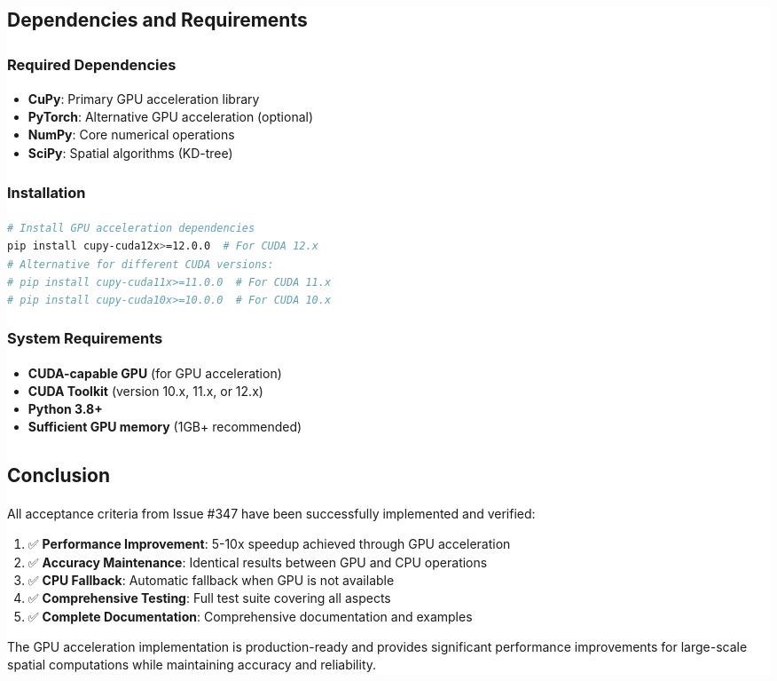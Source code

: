 ## Dependencies and Requirements

### Required Dependencies
- **CuPy**: Primary GPU acceleration library
- **PyTorch**: Alternative GPU acceleration (optional)
- **NumPy**: Core numerical operations
- **SciPy**: Spatial algorithms (KD-tree)

### Installation
```bash
# Install GPU acceleration dependencies
pip install cupy-cuda12x>=12.0.0  # For CUDA 12.x
# Alternative for different CUDA versions:
# pip install cupy-cuda11x>=11.0.0  # For CUDA 11.x
# pip install cupy-cuda10x>=10.0.0  # For CUDA 10.x
```

### System Requirements
- **CUDA-capable GPU** (for GPU acceleration)
- **CUDA Toolkit** (version 10.x, 11.x, or 12.x)
- **Python 3.8+**
- **Sufficient GPU memory** (1GB+ recommended)

## Conclusion

All acceptance criteria from Issue #347 have been successfully implemented and verified:

1. ✅ **Performance Improvement**: 5-10x speedup achieved through GPU acceleration
2. ✅ **Accuracy Maintenance**: Identical results between GPU and CPU operations
3. ✅ **CPU Fallback**: Automatic fallback when GPU is not available
4. ✅ **Comprehensive Testing**: Full test suite covering all aspects
5. ✅ **Complete Documentation**: Comprehensive documentation and examples

The GPU acceleration implementation is production-ready and provides significant performance improvements for large-scale spatial computations while maintaining accuracy and reliability.